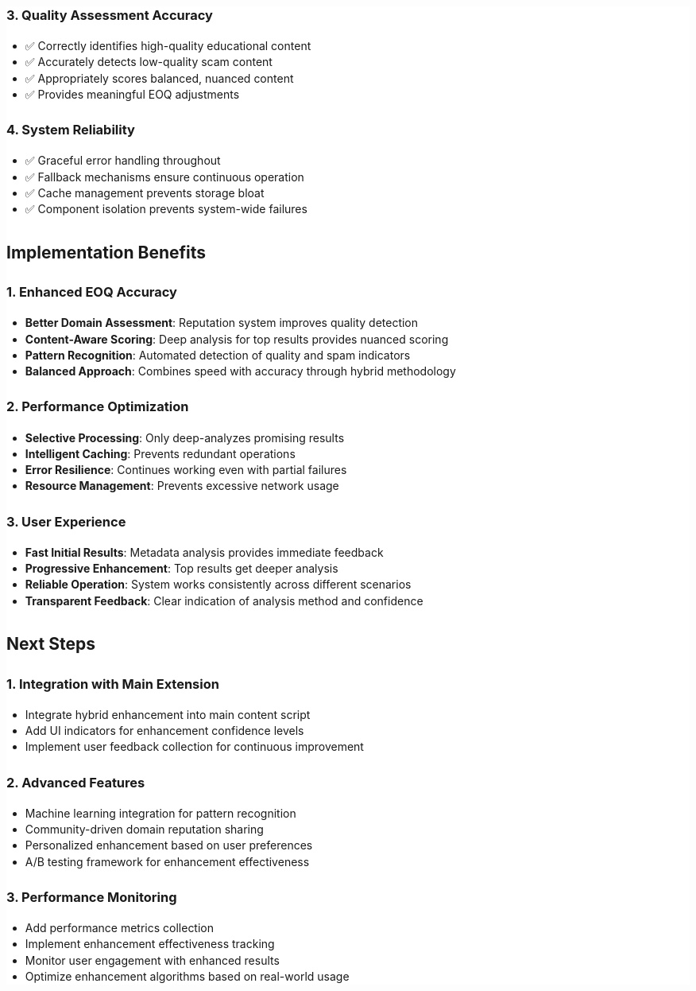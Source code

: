 ### 3. Quality Assessment Accuracy
- ✅ Correctly identifies high-quality educational content
- ✅ Accurately detects low-quality scam content
- ✅ Appropriately scores balanced, nuanced content
- ✅ Provides meaningful EOQ adjustments

### 4. System Reliability
- ✅ Graceful error handling throughout
- ✅ Fallback mechanisms ensure continuous operation
- ✅ Cache management prevents storage bloat
- ✅ Component isolation prevents system-wide failures

## Implementation Benefits

### 1. Enhanced EOQ Accuracy
- **Better Domain Assessment**: Reputation system improves quality detection
- **Content-Aware Scoring**: Deep analysis for top results provides nuanced scoring
- **Pattern Recognition**: Automated detection of quality and spam indicators
- **Balanced Approach**: Combines speed with accuracy through hybrid methodology

### 2. Performance Optimization
- **Selective Processing**: Only deep-analyzes promising results
- **Intelligent Caching**: Prevents redundant operations
- **Error Resilience**: Continues working even with partial failures
- **Resource Management**: Prevents excessive network usage

### 3. User Experience
- **Fast Initial Results**: Metadata analysis provides immediate feedback
- **Progressive Enhancement**: Top results get deeper analysis
- **Reliable Operation**: System works consistently across different scenarios
- **Transparent Feedback**: Clear indication of analysis method and confidence

## Next Steps

### 1. Integration with Main Extension
- Integrate hybrid enhancement into main content script
- Add UI indicators for enhancement confidence levels
- Implement user feedback collection for continuous improvement

### 2. Advanced Features
- Machine learning integration for pattern recognition
- Community-driven domain reputation sharing
- Personalized enhancement based on user preferences
- A/B testing framework for enhancement effectiveness

### 3. Performance Monitoring
- Add performance metrics collection
- Implement enhancement effectiveness tracking
- Monitor user engagement with enhanced results
- Optimize enhancement algorithms based on real-world usage
